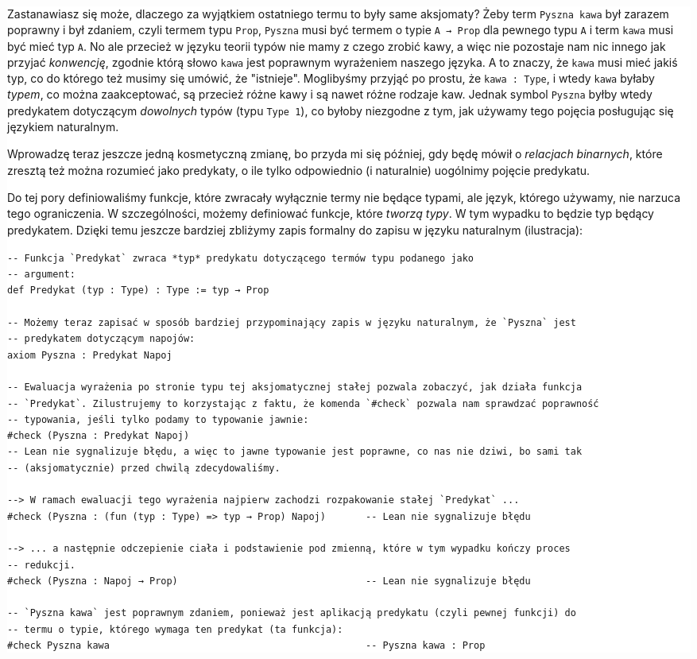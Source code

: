 Zastanawiasz się może, dlaczego za wyjątkiem ostatniego termu to były same aksjomaty? Żeby term
`Pyszna kawa` był zarazem poprawny i był zdaniem, czyli termem typu `Prop`, `Pyszna` musi być termem
o typie `A → Prop` dla pewnego typu `A` i term `kawa` musi być mieć typ `A`. No ale przecież w
języku teorii typów nie mamy z czego zrobić kawy, a więc nie pozostaje nam nic innego jak przyjać
*konwencję*, zgodnie którą słowo `kawa` jest poprawnym wyrażeniem naszego języka. A to znaczy, że
`kawa` musi mieć jakiś typ, co do którego też musimy się umówić, że "istnieje". Moglibyśmy przyjąć
po prostu, że `kawa : Type`, i wtedy `kawa` byłaby *typem*, co można zaakceptować, są przecież różne
kawy i są nawet różne rodzaje kaw. Jednak symbol `Pyszna` byłby wtedy predykatem dotyczącym
*dowolnych* typów (typu `Type 1`), co byłoby niezgodne z tym, jak używamy tego pojęcia posługując
się językiem naturalnym.

Wprowadzę teraz jeszcze jedną kosmetyczną zmianę, bo przyda mi się później, gdy będę mówił o
*relacjach binarnych*, które zresztą też można rozumieć jako predykaty, o ile tylko odpowiednio (i
naturalnie) uogólnimy pojęcie predykatu.

Do tej pory definiowaliśmy funkcje, które zwracały wyłącznie termy nie będące typami, ale język,
którego używamy, nie narzuca tego ograniczenia. W szczególności, możemy definiować funkcje, które
*tworzą typy*. W tym wypadku to będzie typ będący predykatem. Dzięki temu jeszcze bardziej zbliżymy
zapis formalny do zapisu w języku naturalnym (ilustracja):

```lean
-- Funkcja `Predykat` zwraca *typ* predykatu dotyczącego termów typu podanego jako
-- argument:
def Predykat (typ : Type) : Type := typ → Prop

-- Możemy teraz zapisać w sposób bardziej przypominający zapis w języku naturalnym, że `Pyszna` jest
-- predykatem dotyczącym napojów:
axiom Pyszna : Predykat Napoj

-- Ewaluacja wyrażenia po stronie typu tej aksjomatycznej stałej pozwala zobaczyć, jak działa funkcja 
-- `Predykat`. Zilustrujemy to korzystając z faktu, że komenda `#check` pozwala nam sprawdzać poprawność
-- typowania, jeśli tylko podamy to typowanie jawnie:
#check (Pyszna : Predykat Napoj)
-- Lean nie sygnalizuje błędu, a więc to jawne typowanie jest poprawne, co nas nie dziwi, bo sami tak
-- (aksjomatycznie) przed chwilą zdecydowaliśmy.

--> W ramach ewaluacji tego wyrażenia najpierw zachodzi rozpakowanie stałej `Predykat` ...
#check (Pyszna : (fun (typ : Type) => typ → Prop) Napoj)       -- Lean nie sygnalizuje błędu

--> ... a następnie odczepienie ciała i podstawienie pod zmienną, które w tym wypadku kończy proces
-- redukcji.
#check (Pyszna : Napoj → Prop)                                 -- Lean nie sygnalizuje błędu

-- `Pyszna kawa` jest poprawnym zdaniem, ponieważ jest aplikacją predykatu (czyli pewnej funkcji) do
-- termu o typie, którego wymaga ten predykat (ta funkcja):
#check Pyszna kawa                                             -- Pyszna kawa : Prop
```
